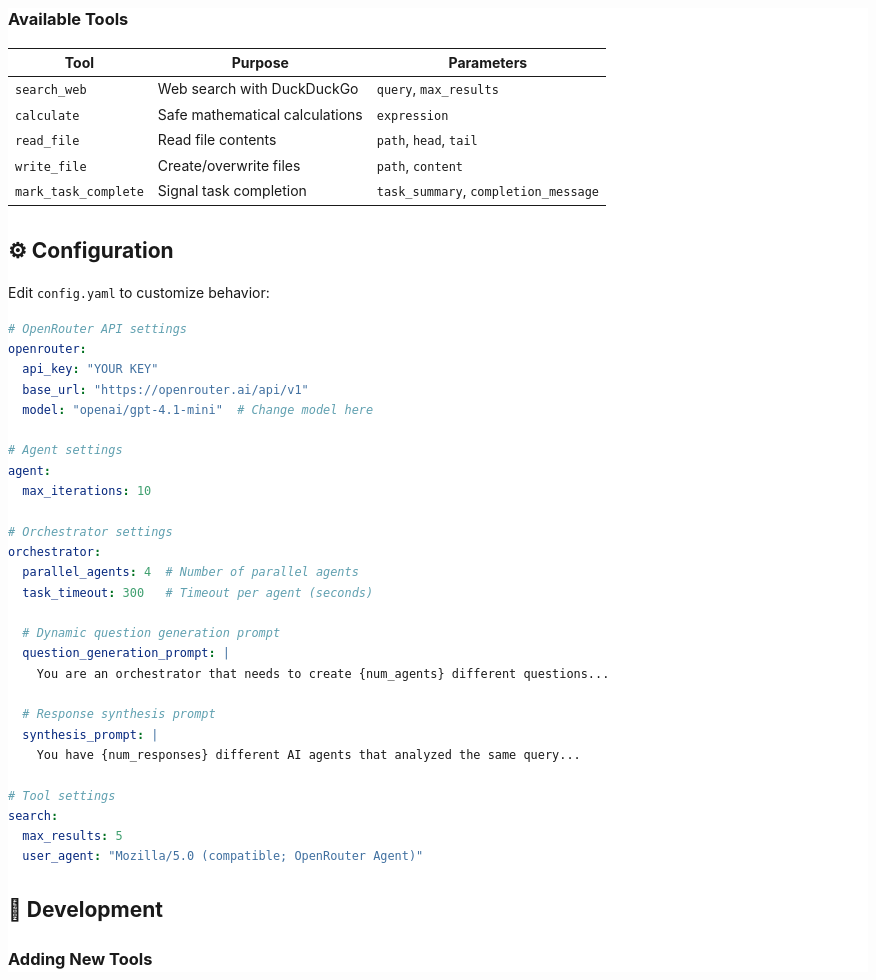 ### Available Tools

| Tool                 | Purpose                        | Parameters                           |
| -------------------- | ------------------------------ | ------------------------------------ |
| `search_web`         | Web search with DuckDuckGo     | `query`, `max_results`               |
| `calculate`          | Safe mathematical calculations | `expression`                         |
| `read_file`          | Read file contents             | `path`, `head`, `tail`               |
| `write_file`         | Create/overwrite files         | `path`, `content`                    |
| `mark_task_complete` | Signal task completion         | `task_summary`, `completion_message` |

## ⚙️ Configuration

Edit `config.yaml` to customize behavior:

```yaml
# OpenRouter API settings
openrouter:
  api_key: "YOUR KEY"
  base_url: "https://openrouter.ai/api/v1"
  model: "openai/gpt-4.1-mini"  # Change model here

# Agent settings
agent:
  max_iterations: 10

# Orchestrator settings
orchestrator:
  parallel_agents: 4  # Number of parallel agents
  task_timeout: 300   # Timeout per agent (seconds)
  
  # Dynamic question generation prompt
  question_generation_prompt: |
    You are an orchestrator that needs to create {num_agents} different questions...
    
  # Response synthesis prompt  
  synthesis_prompt: |
    You have {num_responses} different AI agents that analyzed the same query...

# Tool settings
search:
  max_results: 5
  user_agent: "Mozilla/5.0 (compatible; OpenRouter Agent)"
```

## 🔧 Development

### Adding New Tools
